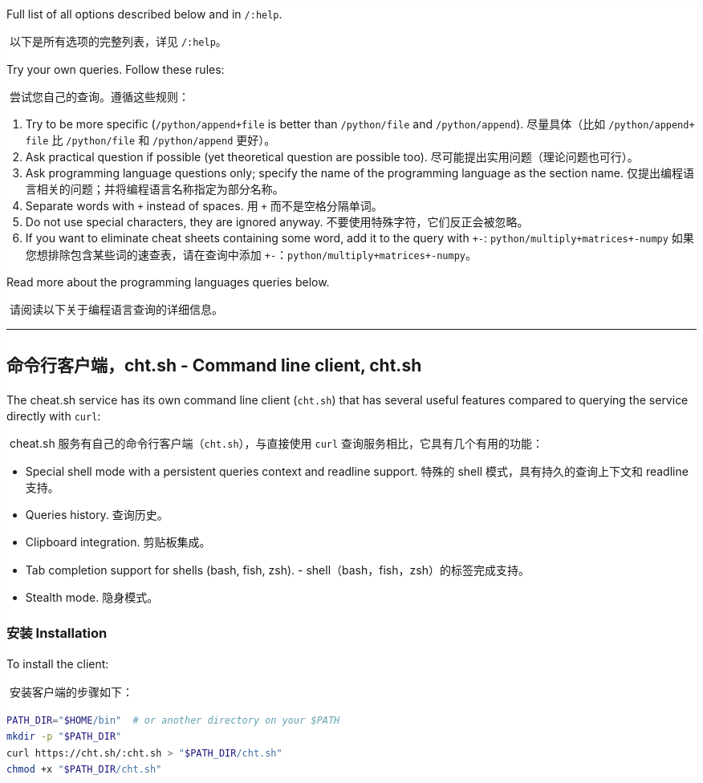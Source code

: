 

Full list of all options described below and in `/:help`.

​	以下是所有选项的完整列表，详见 `/:help`。

Try your own queries. Follow these rules:

​	尝试您自己的查询。遵循这些规则：

1. Try to be more specific (`/python/append+file` is better than `/python/file` and `/python/append`). 尽量具体（比如 `/python/append+file` 比 `/python/file` 和 `/python/append` 更好）。
2. Ask practical question if possible (yet theoretical question are possible too). 尽可能提出实用问题（理论问题也可行）。
3. Ask programming language questions only; specify the name of the programming language as the section name. 仅提出编程语言相关的问题；并将编程语言名称指定为部分名称。
4. Separate words with `+` instead of spaces. 用 `+` 而不是空格分隔单词。
5. Do not use special characters, they are ignored anyway. 不要使用特殊字符，它们反正会被忽略。
6. If you want to eliminate cheat sheets containing some word, add it to the query with `+-`: `python/multiply+matrices+-numpy` 如果您想排除包含某些词的速查表，请在查询中添加 `+-`：`python/multiply+matrices+-numpy`。

Read more about the programming languages queries below.

​	请阅读以下关于编程语言查询的详细信息。

------

## 命令行客户端，cht.sh - Command line client, cht.sh



The cheat.sh service has its own command line client (`cht.sh`) that has several useful features compared to querying the service directly with `curl`:

​	cheat.sh 服务有自己的命令行客户端（`cht.sh`），与直接使用 `curl` 查询服务相比，它具有几个有用的功能：

- Special shell mode with a persistent queries context and readline support. 特殊的 shell 模式，具有持久的查询上下文和 readline 支持。

- Queries history. 查询历史。
- Clipboard integration. 剪贴板集成。
- Tab completion support for shells (bash, fish, zsh).  - shell（bash，fish，zsh）的标签完成支持。
- Stealth mode.  隐身模式。

### 安装 Installation



To install the client:

​	安装客户端的步骤如下：

```bash
PATH_DIR="$HOME/bin"  # or another directory on your $PATH
mkdir -p "$PATH_DIR"
curl https://cht.sh/:cht.sh > "$PATH_DIR/cht.sh"
chmod +x "$PATH_DIR/cht.sh"
```

